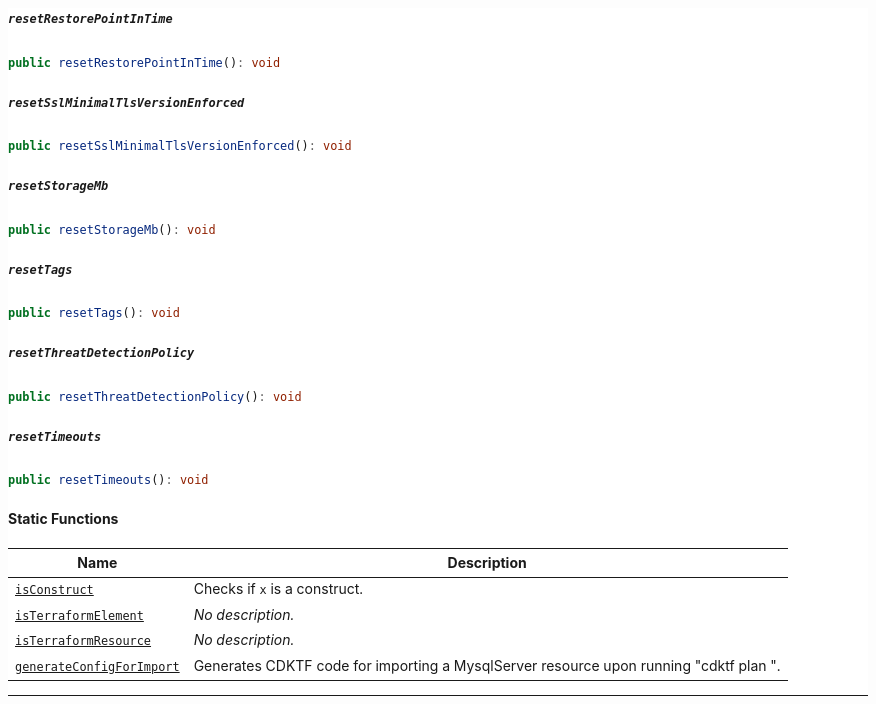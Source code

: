 ##### `resetRestorePointInTime` <a name="resetRestorePointInTime" id="@cdktf/provider-azurerm.mysqlServer.MysqlServer.resetRestorePointInTime"></a>

```typescript
public resetRestorePointInTime(): void
```

##### `resetSslMinimalTlsVersionEnforced` <a name="resetSslMinimalTlsVersionEnforced" id="@cdktf/provider-azurerm.mysqlServer.MysqlServer.resetSslMinimalTlsVersionEnforced"></a>

```typescript
public resetSslMinimalTlsVersionEnforced(): void
```

##### `resetStorageMb` <a name="resetStorageMb" id="@cdktf/provider-azurerm.mysqlServer.MysqlServer.resetStorageMb"></a>

```typescript
public resetStorageMb(): void
```

##### `resetTags` <a name="resetTags" id="@cdktf/provider-azurerm.mysqlServer.MysqlServer.resetTags"></a>

```typescript
public resetTags(): void
```

##### `resetThreatDetectionPolicy` <a name="resetThreatDetectionPolicy" id="@cdktf/provider-azurerm.mysqlServer.MysqlServer.resetThreatDetectionPolicy"></a>

```typescript
public resetThreatDetectionPolicy(): void
```

##### `resetTimeouts` <a name="resetTimeouts" id="@cdktf/provider-azurerm.mysqlServer.MysqlServer.resetTimeouts"></a>

```typescript
public resetTimeouts(): void
```

#### Static Functions <a name="Static Functions" id="Static Functions"></a>

| **Name** | **Description** |
| --- | --- |
| <code><a href="#@cdktf/provider-azurerm.mysqlServer.MysqlServer.isConstruct">isConstruct</a></code> | Checks if `x` is a construct. |
| <code><a href="#@cdktf/provider-azurerm.mysqlServer.MysqlServer.isTerraformElement">isTerraformElement</a></code> | *No description.* |
| <code><a href="#@cdktf/provider-azurerm.mysqlServer.MysqlServer.isTerraformResource">isTerraformResource</a></code> | *No description.* |
| <code><a href="#@cdktf/provider-azurerm.mysqlServer.MysqlServer.generateConfigForImport">generateConfigForImport</a></code> | Generates CDKTF code for importing a MysqlServer resource upon running "cdktf plan <stack-name>". |

---